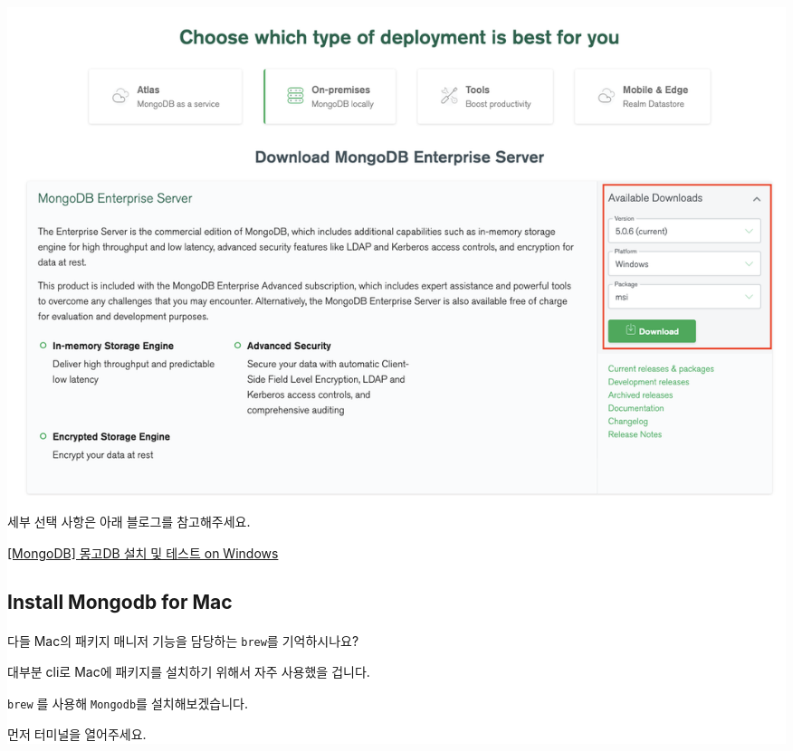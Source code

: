 ![Untitled](BE%20Day08%20Docker-Compose%203557f2ce199045d3b7ac5964312cd23a/Untitled.png)

세부 선택 사항은 아래 블로그를 참고해주세요.

[[MongoDB] 몽고DB 설치 및 테스트 on Windows](https://m.blog.naver.com/wideeyed/221815886721)

## Install Mongodb for Mac

다들 Mac의 패키지 매니저 기능을 담당하는 `brew`를 기억하시나요? 

대부분 cli로 Mac에 패키지를 설치하기 위해서 자주 사용했을 겁니다. 

 `brew` 를 사용해 `Mongodb`를 설치해보겠습니다.

먼저 터미널을 열어주세요. 
